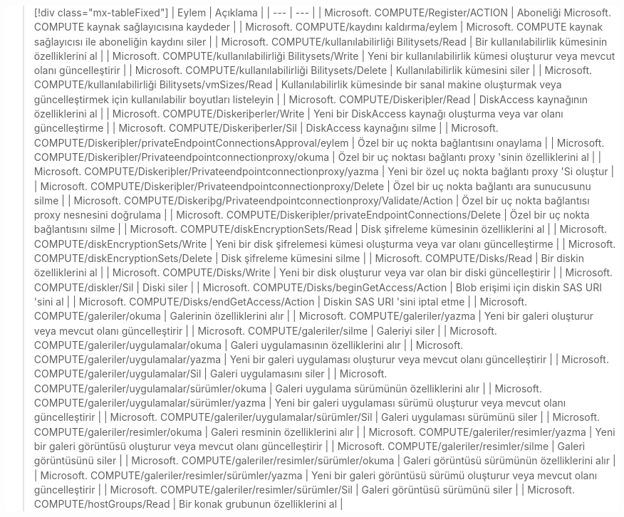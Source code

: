 > [!div class="mx-tableFixed"]
> | Eylem | Açıklama |
> | --- | --- |
> | Microsoft. COMPUTE/Register/ACTION | Aboneliği Microsoft. COMPUTE kaynak sağlayıcısına kaydeder |
> | Microsoft. COMPUTE/kaydını kaldırma/eylem | Microsoft. COMPUTE kaynak sağlayıcısı ile aboneliğin kaydını siler |
> | Microsoft. COMPUTE/kullanılabilirliği Bilitysets/Read | Bir kullanılabilirlik kümesinin özelliklerini al |
> | Microsoft. COMPUTE/kullanılabilirliği Bilitysets/Write | Yeni bir kullanılabilirlik kümesi oluşturur veya mevcut olanı güncelleştirir |
> | Microsoft. COMPUTE/kullanılabilirliği Bilitysets/Delete | Kullanılabilirlik kümesini siler |
> | Microsoft. COMPUTE/kullanılabilirliği Bilitysets/vmSizes/Read | Kullanılabilirlik kümesinde bir sanal makine oluşturmak veya güncelleştirmek için kullanılabilir boyutları listeleyin |
> | Microsoft. COMPUTE/Diskeriþler/Read | DiskAccess kaynağının özelliklerini al |
> | Microsoft. COMPUTE/Diskeriþerler/Write | Yeni bir DiskAccess kaynağı oluşturma veya var olanı güncelleştirme |
> | Microsoft. COMPUTE/Diskeriþerler/Sil | DiskAccess kaynağını silme |
> | Microsoft. COMPUTE/Diskeriþler/privateEndpointConnectionsApproval/eylem | Özel bir uç nokta bağlantısını onaylama |
> | Microsoft. COMPUTE/Diskeriþler/Privateendpointconnectionproxy/okuma | Özel bir uç noktası bağlantı proxy 'sinin özelliklerini al |
> | Microsoft. COMPUTE/Diskeriþler/Privateendpointconnectionproxy/yazma | Yeni bir özel uç nokta bağlantı proxy 'Si oluştur |
> | Microsoft. COMPUTE/Diskeriþler/Privateendpointconnectionproxy/Delete | Özel bir uç nokta bağlantı ara sunucusunu silme |
> | Microsoft. COMPUTE/Diskeriþg/Privateendpointconnectionproxy/Validate/Action | Özel bir uç nokta bağlantısı proxy nesnesini doğrulama |
> | Microsoft. COMPUTE/Diskeriþler/privateEndpointConnections/Delete | Özel bir uç nokta bağlantısını silme |
> | Microsoft. COMPUTE/diskEncryptionSets/Read | Disk şifreleme kümesinin özelliklerini al |
> | Microsoft. COMPUTE/diskEncryptionSets/Write | Yeni bir disk şifrelemesi kümesi oluşturma veya var olanı güncelleştirme |
> | Microsoft. COMPUTE/diskEncryptionSets/Delete | Disk şifreleme kümesini silme |
> | Microsoft. COMPUTE/Disks/Read | Bir diskin özelliklerini al |
> | Microsoft. COMPUTE/Disks/Write | Yeni bir disk oluşturur veya var olan bir diski güncelleştirir |
> | Microsoft. COMPUTE/diskler/Sil | Diski siler |
> | Microsoft. COMPUTE/Disks/beginGetAccess/Action | Blob erişimi için diskin SAS URI 'sini al |
> | Microsoft. COMPUTE/Disks/endGetAccess/Action | Diskin SAS URI 'sini iptal etme |
> | Microsoft. COMPUTE/galeriler/okuma | Galerinin özelliklerini alır |
> | Microsoft. COMPUTE/galeriler/yazma | Yeni bir galeri oluşturur veya mevcut olanı güncelleştirir |
> | Microsoft. COMPUTE/galeriler/silme | Galeriyi siler |
> | Microsoft. COMPUTE/galeriler/uygulamalar/okuma | Galeri uygulamasının özelliklerini alır |
> | Microsoft. COMPUTE/galeriler/uygulamalar/yazma | Yeni bir galeri uygulaması oluşturur veya mevcut olanı güncelleştirir |
> | Microsoft. COMPUTE/galeriler/uygulamalar/Sil | Galeri uygulamasını siler |
> | Microsoft. COMPUTE/galeriler/uygulamalar/sürümler/okuma | Galeri uygulama sürümünün özelliklerini alır |
> | Microsoft. COMPUTE/galeriler/uygulamalar/sürümler/yazma | Yeni bir galeri uygulaması sürümü oluşturur veya mevcut olanı güncelleştirir |
> | Microsoft. COMPUTE/galeriler/uygulamalar/sürümler/Sil | Galeri uygulaması sürümünü siler |
> | Microsoft. COMPUTE/galeriler/resimler/okuma | Galeri resminin özelliklerini alır |
> | Microsoft. COMPUTE/galeriler/resimler/yazma | Yeni bir galeri görüntüsü oluşturur veya mevcut olanı güncelleştirir |
> | Microsoft. COMPUTE/galeriler/resimler/silme | Galeri görüntüsünü siler |
> | Microsoft. COMPUTE/galeriler/resimler/sürümler/okuma | Galeri görüntüsü sürümünün özelliklerini alır |
> | Microsoft. COMPUTE/galeriler/resimler/sürümler/yazma | Yeni bir galeri görüntüsü sürümü oluşturur veya mevcut olanı güncelleştirir |
> | Microsoft. COMPUTE/galeriler/resimler/sürümler/Sil | Galeri görüntüsü sürümünü siler |
> | Microsoft. COMPUTE/hostGroups/Read | Bir konak grubunun özelliklerini al |